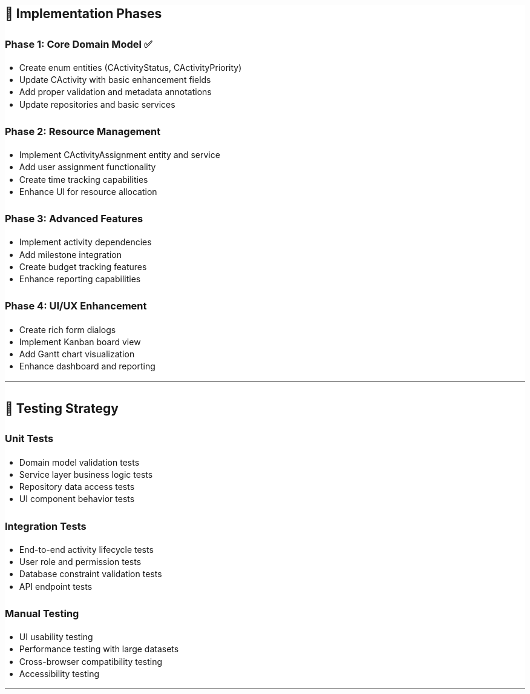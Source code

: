 ## 🚀 Implementation Phases

### **Phase 1: Core Domain Model** ✅
- Create enum entities (CActivityStatus, CActivityPriority)
- Update CActivity with basic enhancement fields
- Add proper validation and metadata annotations
- Update repositories and basic services

### **Phase 2: Resource Management**
- Implement CActivityAssignment entity and service
- Add user assignment functionality
- Create time tracking capabilities
- Enhance UI for resource allocation

### **Phase 3: Advanced Features**
- Implement activity dependencies
- Add milestone integration
- Create budget tracking features
- Enhance reporting capabilities

### **Phase 4: UI/UX Enhancement**
- Create rich form dialogs
- Implement Kanban board view
- Add Gantt chart visualization
- Enhance dashboard and reporting

---

## 🧪 Testing Strategy

### **Unit Tests**
- Domain model validation tests
- Service layer business logic tests
- Repository data access tests
- UI component behavior tests

### **Integration Tests**
- End-to-end activity lifecycle tests
- User role and permission tests
- Database constraint validation tests
- API endpoint tests

### **Manual Testing**
- UI usability testing
- Performance testing with large datasets
- Cross-browser compatibility testing
- Accessibility testing

---